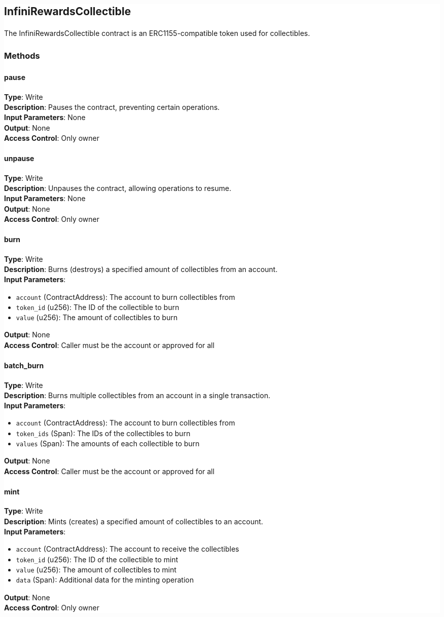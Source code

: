 ## InfiniRewardsCollectible

The InfiniRewardsCollectible contract is an ERC1155-compatible token used for collectibles.

### Methods

#### pause
**Type**: Write  
**Description**: Pauses the contract, preventing certain operations.  
**Input Parameters**: None  
**Output**: None  
**Access Control**: Only owner  

#### unpause
**Type**: Write  
**Description**: Unpauses the contract, allowing operations to resume.  
**Input Parameters**: None  
**Output**: None  
**Access Control**: Only owner  

#### burn
**Type**: Write  
**Description**: Burns (destroys) a specified amount of collectibles from an account.  
**Input Parameters**:
- `account` (ContractAddress): The account to burn collectibles from
- `token_id` (u256): The ID of the collectible to burn
- `value` (u256): The amount of collectibles to burn

**Output**: None  
**Access Control**: Caller must be the account or approved for all  

#### batch_burn
**Type**: Write  
**Description**: Burns multiple collectibles from an account in a single transaction.  
**Input Parameters**:
- `account` (ContractAddress): The account to burn collectibles from
- `token_ids` (Span<u256>): The IDs of the collectibles to burn
- `values` (Span<u256>): The amounts of each collectible to burn

**Output**: None  
**Access Control**: Caller must be the account or approved for all  

#### mint
**Type**: Write  
**Description**: Mints (creates) a specified amount of collectibles to an account.  
**Input Parameters**:
- `account` (ContractAddress): The account to receive the collectibles
- `token_id` (u256): The ID of the collectible to mint
- `value` (u256): The amount of collectibles to mint
- `data` (Span<felt252>): Additional data for the minting operation

**Output**: None  
**Access Control**: Only owner  
